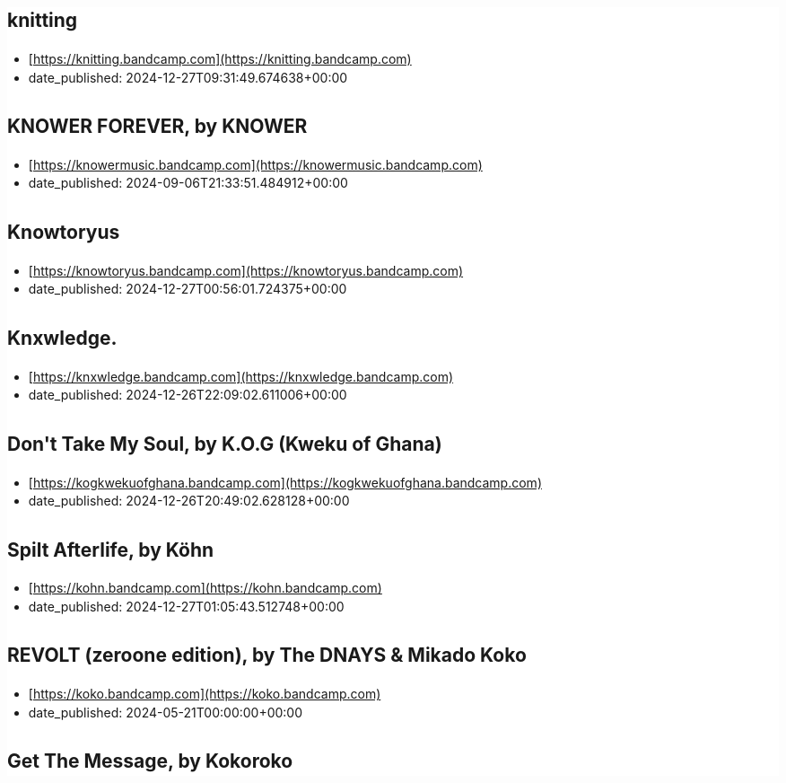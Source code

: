  ## knitting
 - [https://knitting.bandcamp.com](https://knitting.bandcamp.com)
 - date_published: 2024-12-27T09:31:49.674638+00:00

 ## KNOWER FOREVER, by KNOWER
 - [https://knowermusic.bandcamp.com](https://knowermusic.bandcamp.com)
 - date_published: 2024-09-06T21:33:51.484912+00:00

 ## Knowtoryus
 - [https://knowtoryus.bandcamp.com](https://knowtoryus.bandcamp.com)
 - date_published: 2024-12-27T00:56:01.724375+00:00

 ## Knxwledge.
 - [https://knxwledge.bandcamp.com](https://knxwledge.bandcamp.com)
 - date_published: 2024-12-26T22:09:02.611006+00:00

 ## Don't Take My Soul, by K.O.G (Kweku of Ghana)
 - [https://kogkwekuofghana.bandcamp.com](https://kogkwekuofghana.bandcamp.com)
 - date_published: 2024-12-26T20:49:02.628128+00:00

 ## Spilt Afterlife, by Köhn
 - [https://kohn.bandcamp.com](https://kohn.bandcamp.com)
 - date_published: 2024-12-27T01:05:43.512748+00:00

 ## REVOLT (zeroone edition), by The DNAYS & Mikado Koko
 - [https://koko.bandcamp.com](https://koko.bandcamp.com)
 - date_published: 2024-05-21T00:00:00+00:00

 ## Get The Message, by Kokoroko
